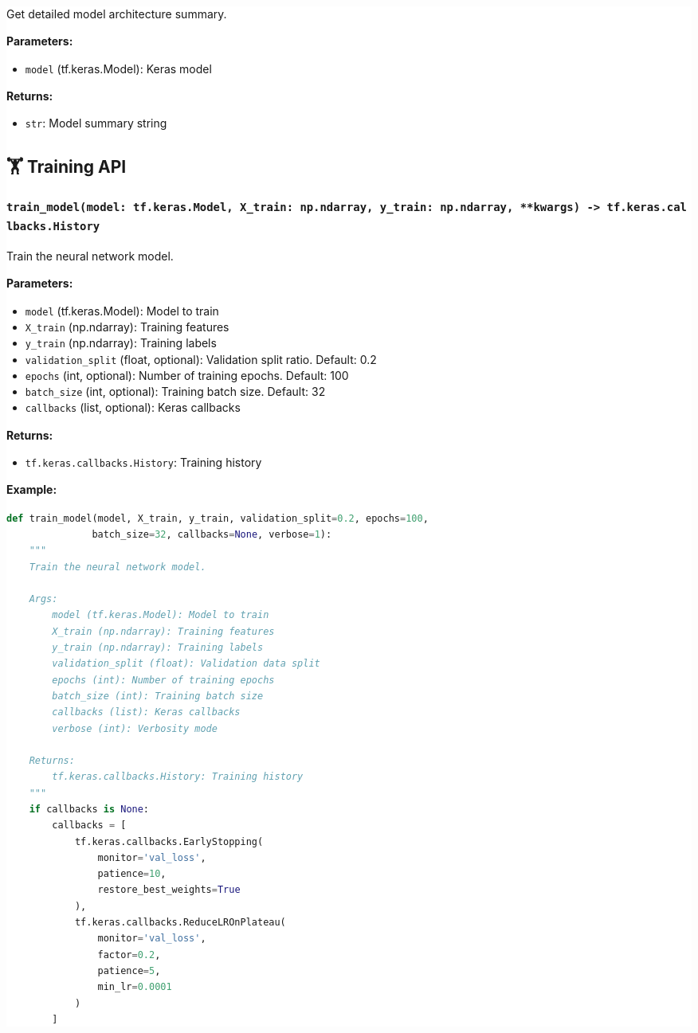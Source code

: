 Get detailed model architecture summary.

**Parameters:**

- `model` (tf.keras.Model): Keras model

**Returns:**

- `str`: Model summary string

## 🏋️ Training API

### `train_model(model: tf.keras.Model, X_train: np.ndarray, y_train: np.ndarray, **kwargs) -> tf.keras.callbacks.History`

Train the neural network model.

**Parameters:**

- `model` (tf.keras.Model): Model to train
- `X_train` (np.ndarray): Training features
- `y_train` (np.ndarray): Training labels
- `validation_split` (float, optional): Validation split ratio. Default: 0.2
- `epochs` (int, optional): Number of training epochs. Default: 100
- `batch_size` (int, optional): Training batch size. Default: 32
- `callbacks` (list, optional): Keras callbacks

**Returns:**

- `tf.keras.callbacks.History`: Training history

**Example:**

```python
def train_model(model, X_train, y_train, validation_split=0.2, epochs=100,
               batch_size=32, callbacks=None, verbose=1):
    """
    Train the neural network model.

    Args:
        model (tf.keras.Model): Model to train
        X_train (np.ndarray): Training features
        y_train (np.ndarray): Training labels
        validation_split (float): Validation data split
        epochs (int): Number of training epochs
        batch_size (int): Training batch size
        callbacks (list): Keras callbacks
        verbose (int): Verbosity mode

    Returns:
        tf.keras.callbacks.History: Training history
    """
    if callbacks is None:
        callbacks = [
            tf.keras.callbacks.EarlyStopping(
                monitor='val_loss',
                patience=10,
                restore_best_weights=True
            ),
            tf.keras.callbacks.ReduceLROnPlateau(
                monitor='val_loss',
                factor=0.2,
                patience=5,
                min_lr=0.0001
            )
        ]

```